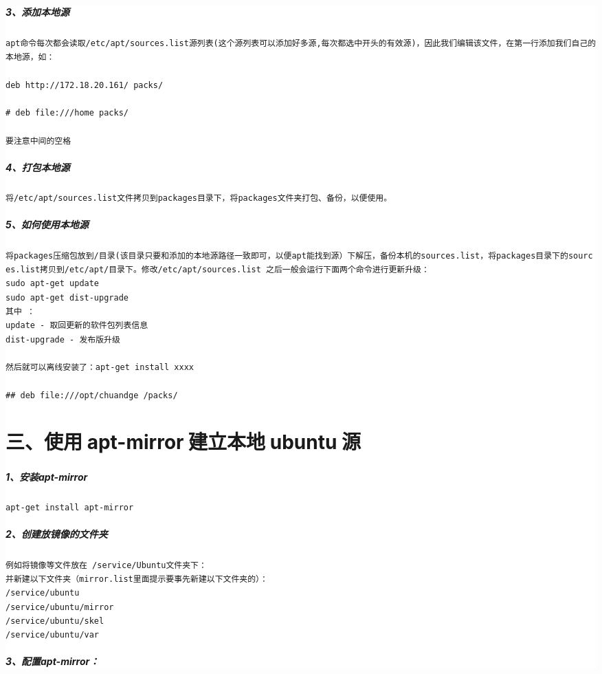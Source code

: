 ##### 3、添加本地源

```
apt命令每次都会读取/etc/apt/sources.list源列表(这个源列表可以添加好多源,每次都选中开头的有效源)，因此我们编辑该文件，在第一行添加我们自己的本地源，如：

deb http://172.18.20.161/ packs/

# deb file:///home packs/

要注意中间的空格
```

##### 4、打包本地源

```
将/etc/apt/sources.list文件拷贝到packages目录下，将packages文件夹打包、备份，以便使用。
```

##### 5、如何使用本地源

```
将packages压缩包放到/目录(该目录只要和添加的本地源路径一致即可，以便apt能找到源）下解压，备份本机的sources.list，将packages目录下的sources.list拷贝到/etc/apt/目录下。修改/etc/apt/sources.list 之后一般会运行下面两个命令进行更新升级：
sudo apt-get update
sudo apt-get dist-upgrade
其中 ：
update - 取回更新的软件包列表信息
dist-upgrade - 发布版升级

然后就可以离线安装了：apt-get install xxxx

## deb file:///opt/chuandge /packs/
```

# 三、使用 apt-mirror 建立本地 ubuntu 源

##### 1、安装apt-mirror

```
apt-get install apt-mirror
```

##### 2、创建放镜像的文件夹

```
例如将镜像等文件放在 /service/Ubuntu文件夹下：
并新建以下文件夹（mirror.list里面提示要事先新建以下文件夹的）：
/service/ubuntu
/service/ubuntu/mirror
/service/ubuntu/skel
/service/ubuntu/var
```

##### 3、配置apt-mirror：
